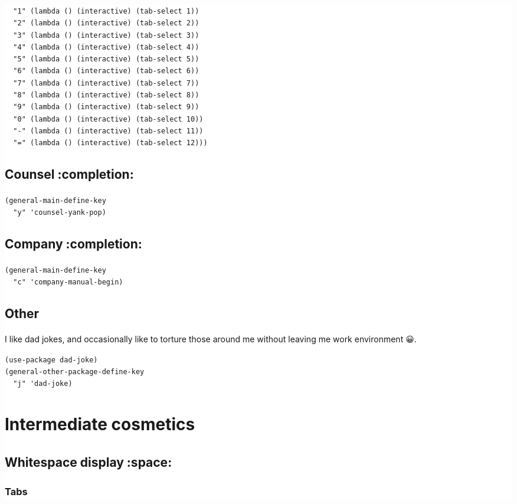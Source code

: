       "1" (lambda () (interactive) (tab-select 1))
      "2" (lambda () (interactive) (tab-select 2))
      "3" (lambda () (interactive) (tab-select 3))
      "4" (lambda () (interactive) (tab-select 4))
      "5" (lambda () (interactive) (tab-select 5))
      "6" (lambda () (interactive) (tab-select 6))
      "7" (lambda () (interactive) (tab-select 7))
      "8" (lambda () (interactive) (tab-select 8))
      "9" (lambda () (interactive) (tab-select 9))
      "0" (lambda () (interactive) (tab-select 10))
      "-" (lambda () (interactive) (tab-select 11))
      "=" (lambda () (interactive) (tab-select 12)))


<a id="org16cbb16"></a>

## Counsel     :completion:

    (general-main-define-key
      "y" 'counsel-yank-pop)


<a id="org88c452d"></a>

## Company     :completion:

    (general-main-define-key
      "c" 'company-manual-begin)


<a id="org8f70d28"></a>

## Other

I like dad jokes, and occasionally like to torture those around me
without leaving me work environment 😀.

    (use-package dad-joke)
    (general-other-package-define-key
      "j" 'dad-joke)


<a id="orgf874f45"></a>

# Intermediate cosmetics


<a id="org8c30e1a"></a>

## Whitespace display     :space:


### Tabs
